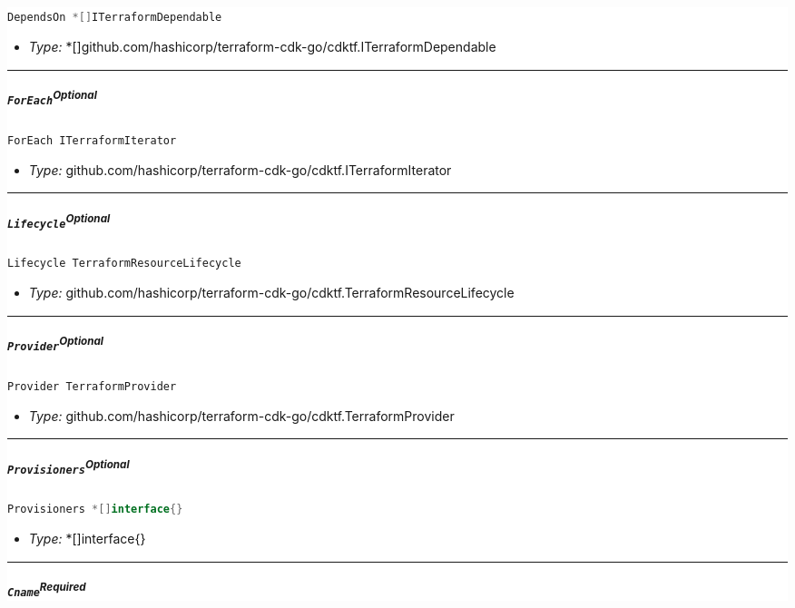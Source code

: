 ```go
DependsOn *[]ITerraformDependable
```

- *Type:* *[]github.com/hashicorp/terraform-cdk-go/cdktf.ITerraformDependable

---

##### `ForEach`<sup>Optional</sup> <a name="ForEach" id="@cdktf/provider-dns.cnameRecord.CnameRecordConfig.property.forEach"></a>

```go
ForEach ITerraformIterator
```

- *Type:* github.com/hashicorp/terraform-cdk-go/cdktf.ITerraformIterator

---

##### `Lifecycle`<sup>Optional</sup> <a name="Lifecycle" id="@cdktf/provider-dns.cnameRecord.CnameRecordConfig.property.lifecycle"></a>

```go
Lifecycle TerraformResourceLifecycle
```

- *Type:* github.com/hashicorp/terraform-cdk-go/cdktf.TerraformResourceLifecycle

---

##### `Provider`<sup>Optional</sup> <a name="Provider" id="@cdktf/provider-dns.cnameRecord.CnameRecordConfig.property.provider"></a>

```go
Provider TerraformProvider
```

- *Type:* github.com/hashicorp/terraform-cdk-go/cdktf.TerraformProvider

---

##### `Provisioners`<sup>Optional</sup> <a name="Provisioners" id="@cdktf/provider-dns.cnameRecord.CnameRecordConfig.property.provisioners"></a>

```go
Provisioners *[]interface{}
```

- *Type:* *[]interface{}

---

##### `Cname`<sup>Required</sup> <a name="Cname" id="@cdktf/provider-dns.cnameRecord.CnameRecordConfig.property.cname"></a>
